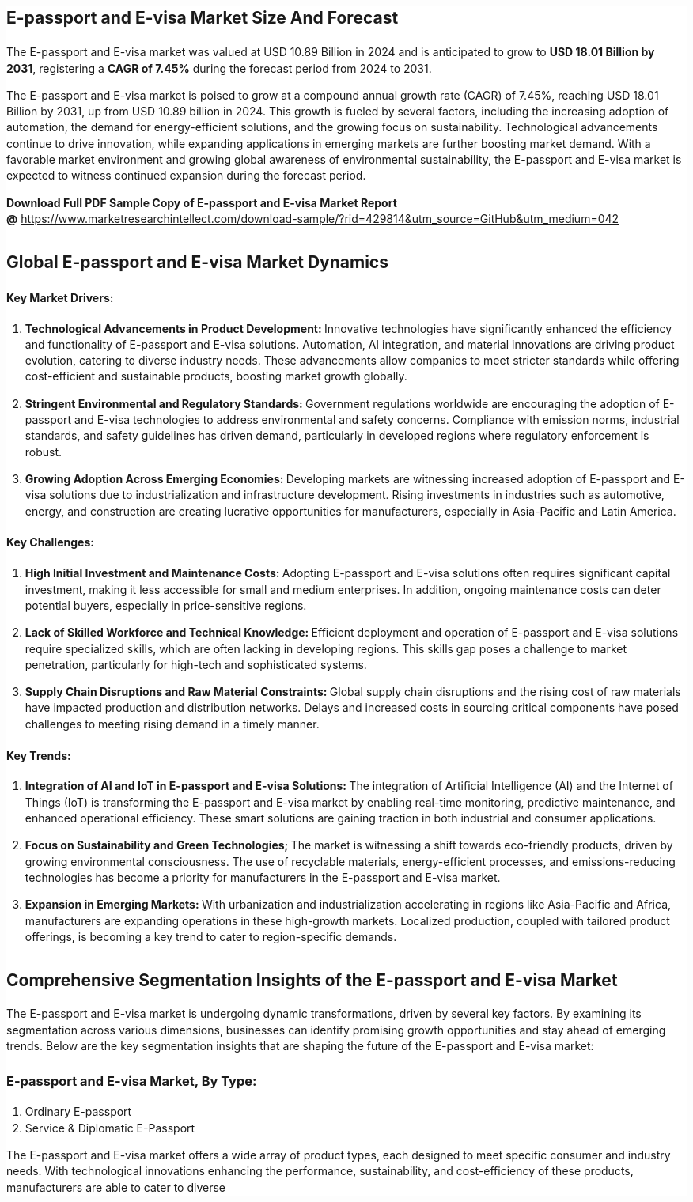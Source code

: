 <h2>E-passport and E-visa Market Size And Forecast</h2><p>The E-passport and E-visa market was valued at USD 10.89 Billion in 2024 and is anticipated to grow to <strong>USD 18.01 Billion by 2031</strong>, registering a <strong>CAGR of 7.45%</strong> during the forecast period from 2024 to 2031.</p><p>The E-passport and E-visa market is poised to grow at a compound annual growth rate (CAGR) of 7.45%, reaching USD 18.01 Billion by 2031, up from USD 10.89 billion in 2024. This growth is fueled by several factors, including the increasing adoption of automation, the demand for energy-efficient solutions, and the growing focus on sustainability. Technological advancements continue to drive innovation, while expanding applications in emerging markets are further boosting market demand. With a favorable market environment and growing global awareness of environmental sustainability, the E-passport and E-visa market is expected to witness continued expansion during the forecast period.</p><p><strong>Download Full PDF Sample Copy of E-passport and E-visa Market Report @</strong>&nbsp;<a href="https://www.marketresearchintellect.com/download-sample/?rid=429814&amp;utm_source=GitHub&amp;utm_medium=042">https://www.marketresearchintellect.com/download-sample/?rid=429814&amp;utm_source=GitHub&amp;utm_medium=042</a></p><h2>Global E-passport and E-visa Market Dynamics</h2><h4><strong>Key Market Drivers:</strong></h4><ol><li><p><strong>Technological Advancements in Product Development:&nbsp;</strong>Innovative technologies have significantly enhanced the efficiency and functionality of E-passport and E-visa solutions. Automation, AI integration, and material innovations are driving product evolution, catering to diverse industry needs. These advancements allow companies to meet stricter standards while offering cost-efficient and sustainable products, boosting market growth globally.</p></li><li><p><strong>Stringent Environmental and Regulatory Standards:&nbsp;</strong>Government regulations worldwide are encouraging the adoption of E-passport and E-visa technologies to address environmental and safety concerns. Compliance with emission norms, industrial standards, and safety guidelines has driven demand, particularly in developed regions where regulatory enforcement is robust.</p></li><li><p><strong>Growing Adoption Across Emerging Economies:&nbsp;</strong>Developing markets are witnessing increased adoption of E-passport and E-visa solutions due to industrialization and infrastructure development. Rising investments in industries such as automotive, energy, and construction are creating lucrative opportunities for manufacturers, especially in Asia-Pacific and Latin America.</p></li></ol><h4><strong>Key Challenges:</strong></h4><ol><li><p><strong>High Initial Investment and Maintenance Costs:&nbsp;</strong>Adopting E-passport and E-visa solutions often requires significant capital investment, making it less accessible for small and medium enterprises. In addition, ongoing maintenance costs can deter potential buyers, especially in price-sensitive regions.</p></li><li><p><strong>Lack of Skilled Workforce and Technical Knowledge:&nbsp;</strong>Efficient deployment and operation of E-passport and E-visa solutions require specialized skills, which are often lacking in developing regions. This skills gap poses a challenge to market penetration, particularly for high-tech and sophisticated systems.</p></li><li><p><strong>Supply Chain Disruptions and Raw Material Constraints:&nbsp;</strong>Global supply chain disruptions and the rising cost of raw materials have impacted production and distribution networks. Delays and increased costs in sourcing critical components have posed challenges to meeting rising demand in a timely manner.</p></li></ol><h4><strong>Key Trends:</strong></h4><ol><li><p><strong>Integration of AI and IoT in E-passport and E-visa Solutions:&nbsp;</strong>The integration of Artificial Intelligence (AI) and the Internet of Things (IoT) is transforming the E-passport and E-visa market by enabling real-time monitoring, predictive maintenance, and enhanced operational efficiency. These smart solutions are gaining traction in both industrial and consumer applications.</p></li><li><p><strong>Focus on Sustainability and Green Technologies;&nbsp;</strong>The market is witnessing a shift towards eco-friendly products, driven by growing environmental consciousness. The use of recyclable materials, energy-efficient processes, and emissions-reducing technologies has become a priority for manufacturers in the E-passport and E-visa market.</p></li><li><p><strong>Expansion in Emerging Markets:&nbsp;</strong>With urbanization and industrialization accelerating in regions like Asia-Pacific and Africa, manufacturers are expanding operations in these high-growth markets. Localized production, coupled with tailored product offerings, is becoming a key trend to cater to region-specific demands.</p></li></ol><div class="article-main__content" data-test-id="publishing-text-block"><h2>Comprehensive Segmentation Insights of the E-passport and E-visa Market</h2><p>The E-passport and E-visa market is undergoing dynamic transformations, driven by several key factors. By examining its segmentation across various dimensions, businesses can identify promising growth opportunities and stay ahead of emerging trends. Below are the key segmentation insights that are shaping the future of the E-passport and E-visa market:</p><h3><strong>E-passport and E-visa Market, By Type:<br /></strong></h3><ol><li>Ordinary E-passport<li> Service & Diplomatic E-Passport</li></ol><p>The E-passport and E-visa market offers a wide array of product types, each designed to meet specific consumer and industry needs. With technological innovations enhancing the performance, sustainability, and cost-efficiency of these products, manufacturers are able to cater to diverse